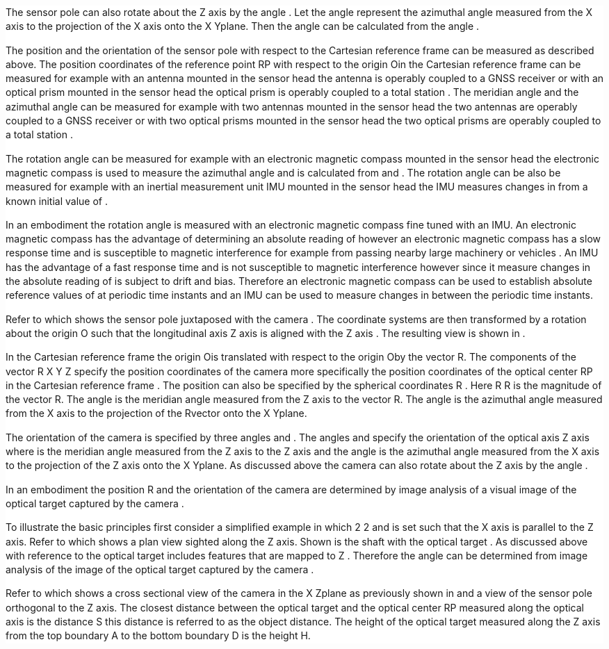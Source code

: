 The sensor pole can also rotate about the Z axis by the angle . Let the angle represent the azimuthal angle measured from the X axis to the projection of the X axis onto the X Yplane. Then the angle can be calculated from the angle .

The position and the orientation of the sensor pole with respect to the Cartesian reference frame can be measured as described above. The position coordinates of the reference point RP with respect to the origin Oin the Cartesian reference frame can be measured for example with an antenna mounted in the sensor head the antenna is operably coupled to a GNSS receiver or with an optical prism mounted in the sensor head the optical prism is operably coupled to a total station . The meridian angle and the azimuthal angle can be measured for example with two antennas mounted in the sensor head the two antennas are operably coupled to a GNSS receiver or with two optical prisms mounted in the sensor head the two optical prisms are operably coupled to a total station .

The rotation angle can be measured for example with an electronic magnetic compass mounted in the sensor head the electronic magnetic compass is used to measure the azimuthal angle and is calculated from and . The rotation angle can be also be measured for example with an inertial measurement unit IMU mounted in the sensor head the IMU measures changes in from a known initial value of .

In an embodiment the rotation angle is measured with an electronic magnetic compass fine tuned with an IMU. An electronic magnetic compass has the advantage of determining an absolute reading of however an electronic magnetic compass has a slow response time and is susceptible to magnetic interference for example from passing nearby large machinery or vehicles . An IMU has the advantage of a fast response time and is not susceptible to magnetic interference however since it measure changes in the absolute reading of is subject to drift and bias. Therefore an electronic magnetic compass can be used to establish absolute reference values of at periodic time instants and an IMU can be used to measure changes in between the periodic time instants.

Refer to which shows the sensor pole juxtaposed with the camera . The coordinate systems are then transformed by a rotation about the origin O such that the longitudinal axis Z axis is aligned with the Z axis . The resulting view is shown in .

In the Cartesian reference frame the origin Ois translated with respect to the origin Oby the vector R. The components of the vector R X Y Z specify the position coordinates of the camera more specifically the position coordinates of the optical center RP in the Cartesian reference frame . The position can also be specified by the spherical coordinates R . Here R R is the magnitude of the vector R. The angle is the meridian angle measured from the Z axis to the vector R. The angle is the azimuthal angle measured from the X axis to the projection of the Rvector onto the X Yplane.

The orientation of the camera is specified by three angles and . The angles and specify the orientation of the optical axis Z axis where is the meridian angle measured from the Z axis to the Z axis and the angle is the azimuthal angle measured from the X axis to the projection of the Z axis onto the X Yplane. As discussed above the camera can also rotate about the Z axis by the angle .

In an embodiment the position R and the orientation of the camera are determined by image analysis of a visual image of the optical target captured by the camera .

To illustrate the basic principles first consider a simplified example in which 2 2 and is set such that the X axis is parallel to the Z axis. Refer to which shows a plan view sighted along the Z axis. Shown is the shaft with the optical target . As discussed above with reference to the optical target includes features that are mapped to Z . Therefore the angle can be determined from image analysis of the image of the optical target captured by the camera .

Refer to which shows a cross sectional view of the camera in the X Zplane as previously shown in and a view of the sensor pole orthogonal to the Z axis. The closest distance between the optical target and the optical center RP measured along the optical axis is the distance S this distance is referred to as the object distance. The height of the optical target measured along the Z axis from the top boundary A to the bottom boundary D is the height H.
